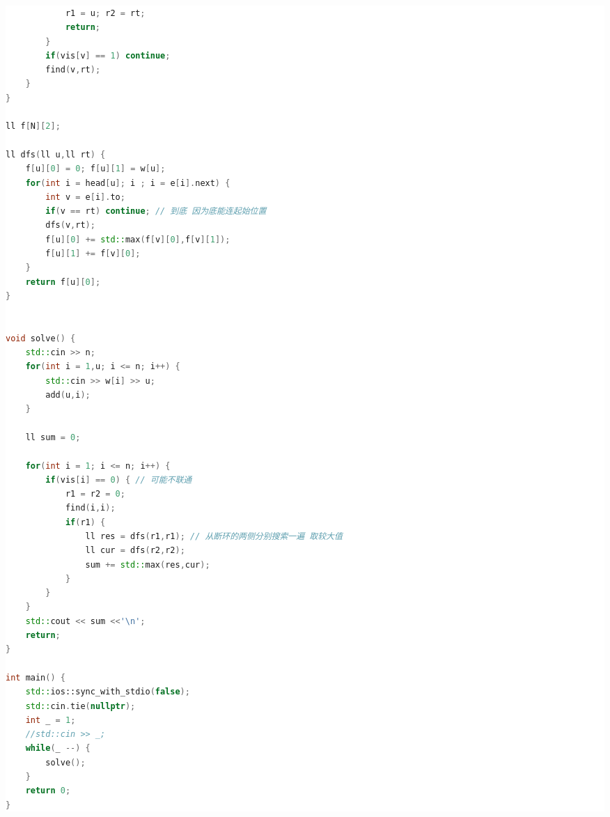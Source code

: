 ```c++
			r1 = u; r2 = rt;
			return;
		}
		if(vis[v] == 1) continue;
		find(v,rt);
	}
}

ll f[N][2];

ll dfs(ll u,ll rt) {
	f[u][0] = 0; f[u][1] = w[u];
	for(int i = head[u]; i ; i = e[i].next) {
		int v = e[i].to;
		if(v == rt) continue; // 到底 因为底能连起始位置
		dfs(v,rt);
		f[u][0] += std::max(f[v][0],f[v][1]);
		f[u][1] += f[v][0];
	}
	return f[u][0]; 
}


void solve() {
	std::cin >> n;
	for(int i = 1,u; i <= n; i++) {
		std::cin >> w[i] >> u;
		add(u,i);
	}

	ll sum = 0;

	for(int i = 1; i <= n; i++) {
		if(vis[i] == 0) { // 可能不联通
			r1 = r2 = 0;
			find(i,i);
			if(r1) {
				ll res = dfs(r1,r1); // 从断环的两侧分别搜索一遍 取较大值
				ll cur = dfs(r2,r2);
				sum += std::max(res,cur);
			}
		}
	}
	std::cout << sum <<'\n';
	return;
}

int main() {
	std::ios::sync_with_stdio(false);
	std::cin.tie(nullptr);
	int _ = 1;
	//std::cin >> _;
	while(_ --) {
		solve();
	}
	return 0;
}
```
